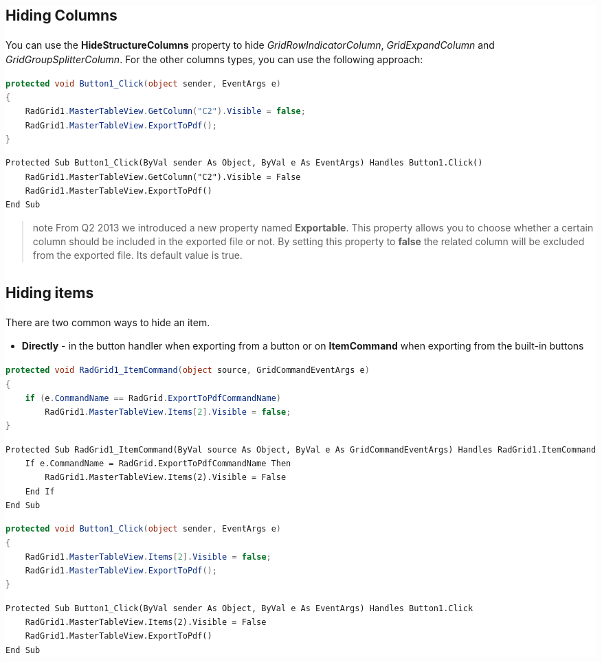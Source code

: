 
## Hiding Columns

You can use the **HideStructureColumns** property to hide *GridRowIndicatorColumn*, *GridExpandColumn* and *GridGroupSplitterColumn*. For the other columns types, you can use the following approach:



````C#
protected void Button1_Click(object sender, EventArgs e)
{
    RadGrid1.MasterTableView.GetColumn("C2").Visible = false;
    RadGrid1.MasterTableView.ExportToPdf();
}
````
````VB
Protected Sub Button1_Click(ByVal sender As Object, ByVal e As EventArgs) Handles Button1.Click()
    RadGrid1.MasterTableView.GetColumn("C2").Visible = False
    RadGrid1.MasterTableView.ExportToPdf()
End Sub
````


>note From Q2 2013 we introduced a new property named **Exportable**. This property allows you to choose whether a certain column should be included in the exported file or not. By setting this property to **false** the related column will be excluded from the exported file. Its default value is true.
>


## Hiding items

There are two common ways to hide an item.

* **Directly** - in the button handler when exporting from a button or on **ItemCommand** when exporting from the built-in buttons

````C#
protected void RadGrid1_ItemCommand(object source, GridCommandEventArgs e)
{
    if (e.CommandName == RadGrid.ExportToPdfCommandName)
        RadGrid1.MasterTableView.Items[2].Visible = false;
}
````
````VB
Protected Sub RadGrid1_ItemCommand(ByVal source As Object, ByVal e As GridCommandEventArgs) Handles RadGrid1.ItemCommand
    If e.CommandName = RadGrid.ExportToPdfCommandName Then
        RadGrid1.MasterTableView.Items(2).Visible = False
    End If
End Sub
````




````C#
protected void Button1_Click(object sender, EventArgs e)
{
    RadGrid1.MasterTableView.Items[2].Visible = false;
    RadGrid1.MasterTableView.ExportToPdf();
}
````
````VB
Protected Sub Button1_Click(ByVal sender As Object, ByVal e As EventArgs) Handles Button1.Click
    RadGrid1.MasterTableView.Items(2).Visible = False
    RadGrid1.MasterTableView.ExportToPdf()
End Sub
````
